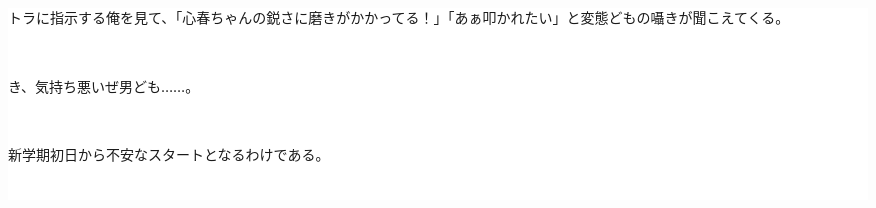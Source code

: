   トラに指示する俺を見て、「心春ちゃんの鋭さに磨きがかかってる！」「あぁ叩かれたい」と変態どもの囁きが聞こえてくる。
 </p>
 <p id="L111">
  <br/>
 </p>
 <p id="L112">
  き、気持ち悪いぜ男ども……。
 </p>
 <p id="L113">
  <br/>
 </p>
 <p id="L114">
  新学期初日から不安なスタートとなるわけである。
 </p>
 <p id="L115">
  <br/>
 </p>
</div>

